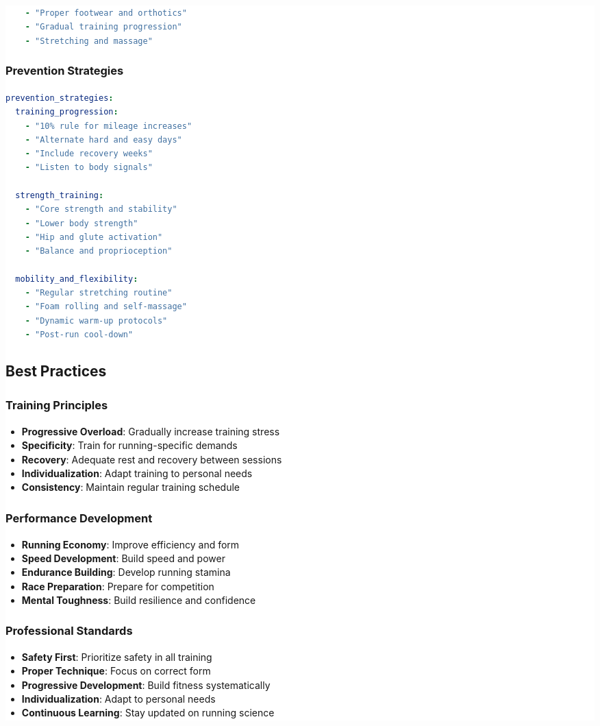 ```yaml
    - "Proper footwear and orthotics"
    - "Gradual training progression"
    - "Stretching and massage"
```

### Prevention Strategies
```yaml
prevention_strategies:
  training_progression:
    - "10% rule for mileage increases"
    - "Alternate hard and easy days"
    - "Include recovery weeks"
    - "Listen to body signals"
  
  strength_training:
    - "Core strength and stability"
    - "Lower body strength"
    - "Hip and glute activation"
    - "Balance and proprioception"
  
  mobility_and_flexibility:
    - "Regular stretching routine"
    - "Foam rolling and self-massage"
    - "Dynamic warm-up protocols"
    - "Post-run cool-down"
```

## Best Practices

### Training Principles
- **Progressive Overload**: Gradually increase training stress
- **Specificity**: Train for running-specific demands
- **Recovery**: Adequate rest and recovery between sessions
- **Individualization**: Adapt training to personal needs
- **Consistency**: Maintain regular training schedule

### Performance Development
- **Running Economy**: Improve efficiency and form
- **Speed Development**: Build speed and power
- **Endurance Building**: Develop running stamina
- **Race Preparation**: Prepare for competition
- **Mental Toughness**: Build resilience and confidence

### Professional Standards
- **Safety First**: Prioritize safety in all training
- **Proper Technique**: Focus on correct form
- **Progressive Development**: Build fitness systematically
- **Individualization**: Adapt to personal needs
- **Continuous Learning**: Stay updated on running science
